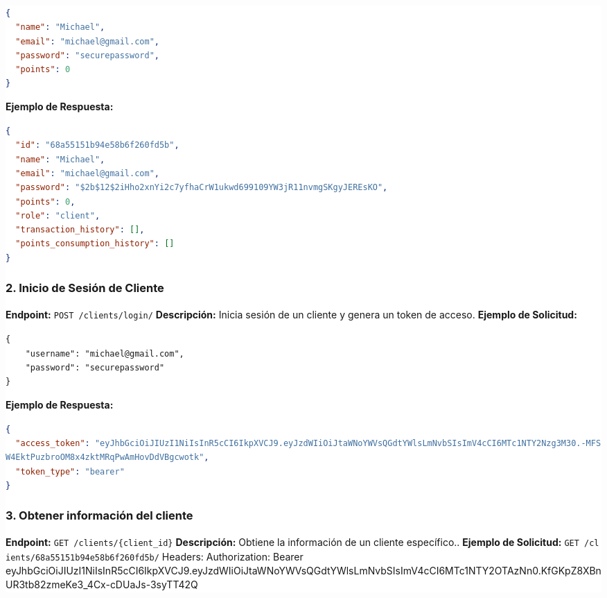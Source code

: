 ```json
{
  "name": "Michael",
  "email": "michael@gmail.com",
  "password": "securepassword",
  "points": 0
}
```

**Ejemplo de Respuesta:**

```json
{
  "id": "68a55151b94e58b6f260fd5b",
  "name": "Michael",
  "email": "michael@gmail.com",
  "password": "$2b$12$2iHho2xnYi2c7yfhaCrW1ukwd699109YW3jR11nvmgSKgyJEREsKO",
  "points": 0,
  "role": "client",
  "transaction_history": [],
  "points_consumption_history": []
}
```

### 2. Inicio de Sesión de Cliente

**Endpoint:** `POST /clients/login/`
**Descripción:** Inicia sesión de un cliente y genera un token de acceso.
**Ejemplo de Solicitud:**

```x-www-form-urlencoded
{
    "username": "michael@gmail.com",
    "password": "securepassword"
}
```

**Ejemplo de Respuesta:**

```json
{
  "access_token": "eyJhbGciOiJIUzI1NiIsInR5cCI6IkpXVCJ9.eyJzdWIiOiJtaWNoYWVsQGdtYWlsLmNvbSIsImV4cCI6MTc1NTY2Nzg3M30.-MFSW4EktPuzbroOM8x4zktMRqPwAmHovDdVBgcwotk",
  "token_type": "bearer"
}
```

### 3. Obtener información del cliente

**Endpoint:** `GET /clients/{client_id}`
**Descripción:** Obtiene la información de un cliente específico..
**Ejemplo de Solicitud:**
`GET /clients/68a55151b94e58b6f260fd5b/`
Headers:
Authorization: Bearer eyJhbGciOiJIUzI1NiIsInR5cCI6IkpXVCJ9.eyJzdWIiOiJtaWNoYWVsQGdtYWlsLmNvbSIsImV4cCI6MTc1NTY2OTAzNn0.KfGKpZ8XBnUR3tb82zmeKe3_4Cx-cDUaJs-3syTT42Q
